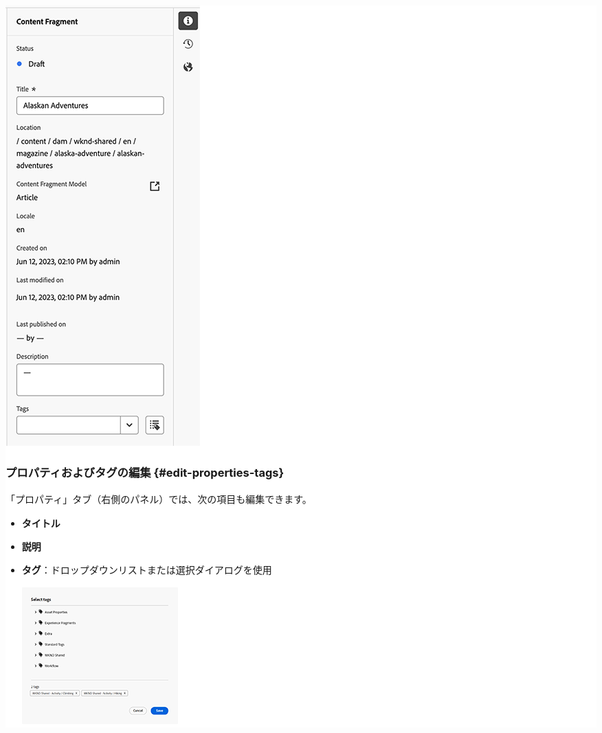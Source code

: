 ![コンテンツフラグメントエディター - プロパティ](assets/cf-authoring-properties.png)

### プロパティおよびタグの編集 {#edit-properties-tags}

「プロパティ」タブ（右側のパネル）では、次の項目も編集できます。

* **タイトル**
* **説明**
* **タグ**：ドロップダウンリストまたは選択ダイアログを使用

  ![コンテンツフラグメントエディター - タグの管理](assets/cf-authoring-edit-tags.png)
